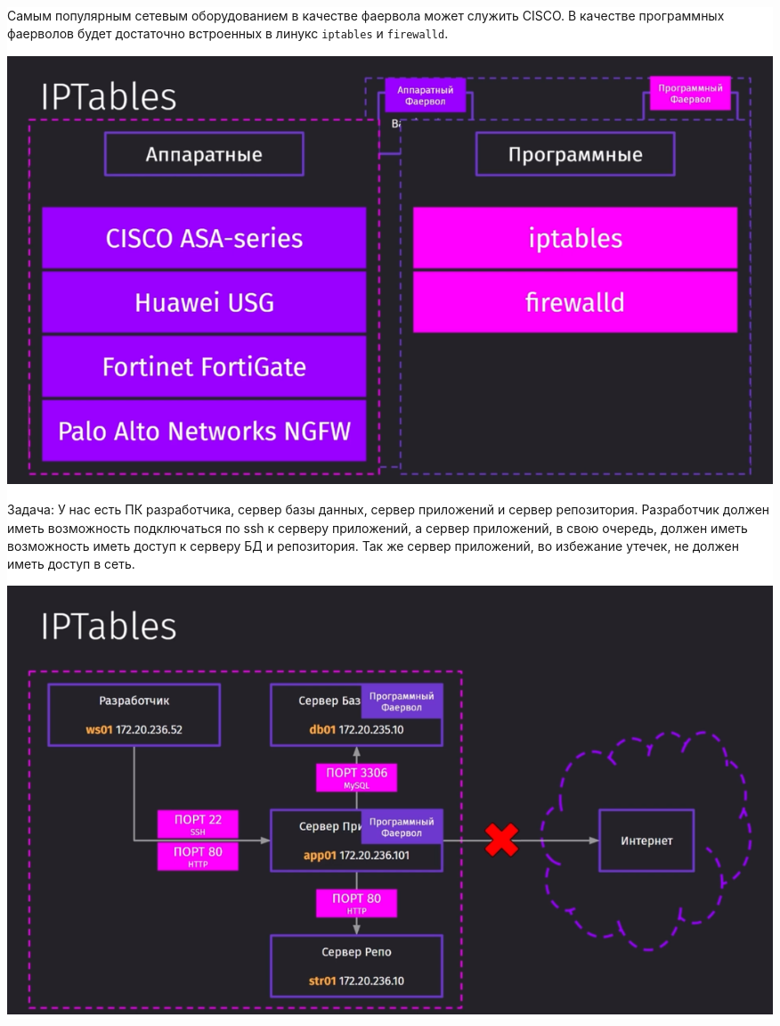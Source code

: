 Самым популярным сетевым оборудованием в качестве фаервола может служить CISCO. В качестве программных фаерволов будет достаточно встроенных в линукс `iptables` и `firewalld`.

![](_png/0370f0cbb1b7c1c840deb4e4e02a21c7.png)

Задача: У нас есть ПК разработчика, сервер базы данных, сервер приложений и сервер репозитория. Разработчик должен иметь возможность подключаться по ssh к серверу приложений, а сервер приложений, в свою очередь, должен иметь возможность иметь доступ к серверу БД и репозитория. Так же сервер приложений, во избежание утечек, не должен иметь доступ в сеть.

![](_png/538c88726879229053181f50f2ca2e34.png)
